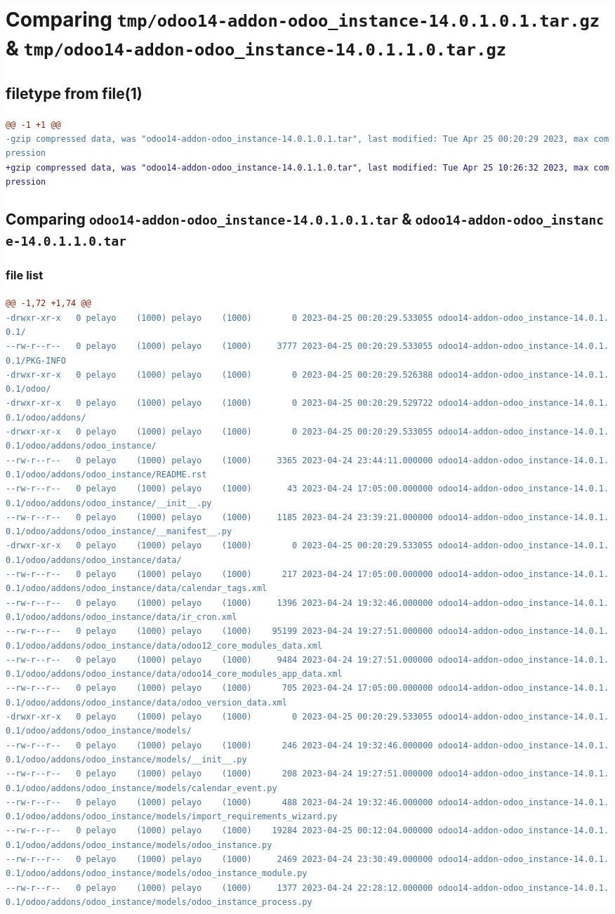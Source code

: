 # Comparing `tmp/odoo14-addon-odoo_instance-14.0.1.0.1.tar.gz` & `tmp/odoo14-addon-odoo_instance-14.0.1.1.0.tar.gz`

## filetype from file(1)

```diff
@@ -1 +1 @@
-gzip compressed data, was "odoo14-addon-odoo_instance-14.0.1.0.1.tar", last modified: Tue Apr 25 00:20:29 2023, max compression
+gzip compressed data, was "odoo14-addon-odoo_instance-14.0.1.1.0.tar", last modified: Tue Apr 25 10:26:32 2023, max compression
```

## Comparing `odoo14-addon-odoo_instance-14.0.1.0.1.tar` & `odoo14-addon-odoo_instance-14.0.1.1.0.tar`

### file list

```diff
@@ -1,72 +1,74 @@
-drwxr-xr-x   0 pelayo    (1000) pelayo    (1000)        0 2023-04-25 00:20:29.533055 odoo14-addon-odoo_instance-14.0.1.0.1/
--rw-r--r--   0 pelayo    (1000) pelayo    (1000)     3777 2023-04-25 00:20:29.533055 odoo14-addon-odoo_instance-14.0.1.0.1/PKG-INFO
-drwxr-xr-x   0 pelayo    (1000) pelayo    (1000)        0 2023-04-25 00:20:29.526388 odoo14-addon-odoo_instance-14.0.1.0.1/odoo/
-drwxr-xr-x   0 pelayo    (1000) pelayo    (1000)        0 2023-04-25 00:20:29.529722 odoo14-addon-odoo_instance-14.0.1.0.1/odoo/addons/
-drwxr-xr-x   0 pelayo    (1000) pelayo    (1000)        0 2023-04-25 00:20:29.533055 odoo14-addon-odoo_instance-14.0.1.0.1/odoo/addons/odoo_instance/
--rw-r--r--   0 pelayo    (1000) pelayo    (1000)     3365 2023-04-24 23:44:11.000000 odoo14-addon-odoo_instance-14.0.1.0.1/odoo/addons/odoo_instance/README.rst
--rw-r--r--   0 pelayo    (1000) pelayo    (1000)       43 2023-04-24 17:05:00.000000 odoo14-addon-odoo_instance-14.0.1.0.1/odoo/addons/odoo_instance/__init__.py
--rw-r--r--   0 pelayo    (1000) pelayo    (1000)     1185 2023-04-24 23:39:21.000000 odoo14-addon-odoo_instance-14.0.1.0.1/odoo/addons/odoo_instance/__manifest__.py
-drwxr-xr-x   0 pelayo    (1000) pelayo    (1000)        0 2023-04-25 00:20:29.533055 odoo14-addon-odoo_instance-14.0.1.0.1/odoo/addons/odoo_instance/data/
--rw-r--r--   0 pelayo    (1000) pelayo    (1000)      217 2023-04-24 17:05:00.000000 odoo14-addon-odoo_instance-14.0.1.0.1/odoo/addons/odoo_instance/data/calendar_tags.xml
--rw-r--r--   0 pelayo    (1000) pelayo    (1000)     1396 2023-04-24 19:32:46.000000 odoo14-addon-odoo_instance-14.0.1.0.1/odoo/addons/odoo_instance/data/ir_cron.xml
--rw-r--r--   0 pelayo    (1000) pelayo    (1000)    95199 2023-04-24 19:27:51.000000 odoo14-addon-odoo_instance-14.0.1.0.1/odoo/addons/odoo_instance/data/odoo12_core_modules_data.xml
--rw-r--r--   0 pelayo    (1000) pelayo    (1000)     9484 2023-04-24 19:27:51.000000 odoo14-addon-odoo_instance-14.0.1.0.1/odoo/addons/odoo_instance/data/odoo14_core_modules_app_data.xml
--rw-r--r--   0 pelayo    (1000) pelayo    (1000)      705 2023-04-24 17:05:00.000000 odoo14-addon-odoo_instance-14.0.1.0.1/odoo/addons/odoo_instance/data/odoo_version_data.xml
-drwxr-xr-x   0 pelayo    (1000) pelayo    (1000)        0 2023-04-25 00:20:29.533055 odoo14-addon-odoo_instance-14.0.1.0.1/odoo/addons/odoo_instance/models/
--rw-r--r--   0 pelayo    (1000) pelayo    (1000)      246 2023-04-24 19:32:46.000000 odoo14-addon-odoo_instance-14.0.1.0.1/odoo/addons/odoo_instance/models/__init__.py
--rw-r--r--   0 pelayo    (1000) pelayo    (1000)      208 2023-04-24 19:27:51.000000 odoo14-addon-odoo_instance-14.0.1.0.1/odoo/addons/odoo_instance/models/calendar_event.py
--rw-r--r--   0 pelayo    (1000) pelayo    (1000)      488 2023-04-24 19:32:46.000000 odoo14-addon-odoo_instance-14.0.1.0.1/odoo/addons/odoo_instance/models/import_requirements_wizard.py
--rw-r--r--   0 pelayo    (1000) pelayo    (1000)    19284 2023-04-25 00:12:04.000000 odoo14-addon-odoo_instance-14.0.1.0.1/odoo/addons/odoo_instance/models/odoo_instance.py
--rw-r--r--   0 pelayo    (1000) pelayo    (1000)     2469 2023-04-24 23:30:49.000000 odoo14-addon-odoo_instance-14.0.1.0.1/odoo/addons/odoo_instance/models/odoo_instance_module.py
--rw-r--r--   0 pelayo    (1000) pelayo    (1000)     1377 2023-04-24 22:28:12.000000 odoo14-addon-odoo_instance-14.0.1.0.1/odoo/addons/odoo_instance/models/odoo_instance_process.py
```